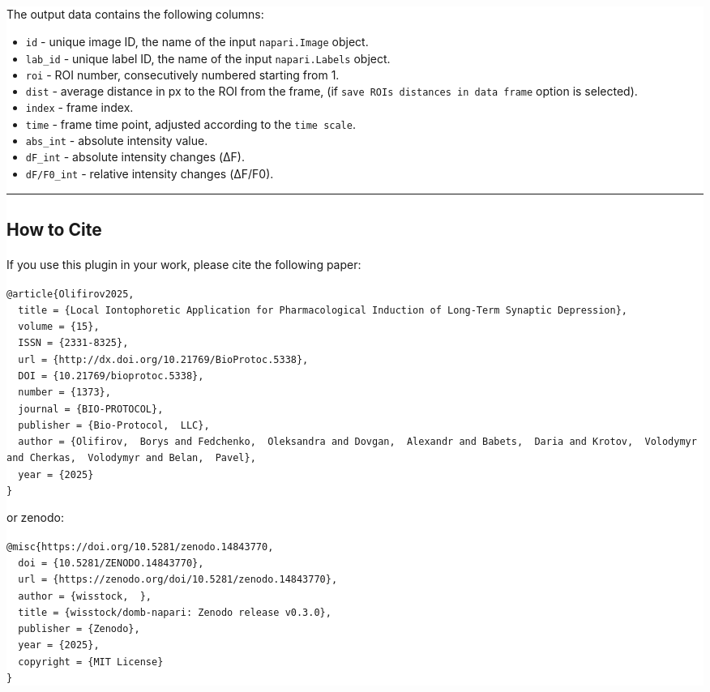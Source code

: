 The output data contains the following columns:
- `id` - unique image ID, the name of the input `napari.Image` object.
- `lab_id` - unique label ID, the name of the input `napari.Labels` object.
- `roi` - ROI number, consecutively numbered starting from 1.
- `dist` - average distance in px to the ROI from the frame, (if `save ROIs distances in data frame` option is selected).
- `index` - frame index.
- `time` - frame time point, adjusted according to the `time scale`.
- `abs_int` - absolute intensity value.
- `dF_int` - absolute intensity changes (ΔF).
- `dF/F0_int` - relative intensity changes (ΔF/F0).


---


## How to Cite
If you use this plugin in your work, please cite the following paper:

```
@article{Olifirov2025,
  title = {Local Iontophoretic Application for Pharmacological Induction of Long-Term Synaptic Depression},
  volume = {15},
  ISSN = {2331-8325},
  url = {http://dx.doi.org/10.21769/BioProtoc.5338},
  DOI = {10.21769/bioprotoc.5338},
  number = {1373},
  journal = {BIO-PROTOCOL},
  publisher = {Bio-Protocol,  LLC},
  author = {Olifirov,  Borys and Fedchenko,  Oleksandra and Dovgan,  Alexandr and Babets,  Daria and Krotov,  Volodymyr and Cherkas,  Volodymyr and Belan,  Pavel},
  year = {2025}
}
```

or zenodo:
```
@misc{https://doi.org/10.5281/zenodo.14843770,
  doi = {10.5281/ZENODO.14843770},
  url = {https://zenodo.org/doi/10.5281/zenodo.14843770},
  author = {wisstock,  },
  title = {wisstock/domb-napari: Zenodo release v0.3.0},
  publisher = {Zenodo},
  year = {2025},
  copyright = {MIT License}
}
```